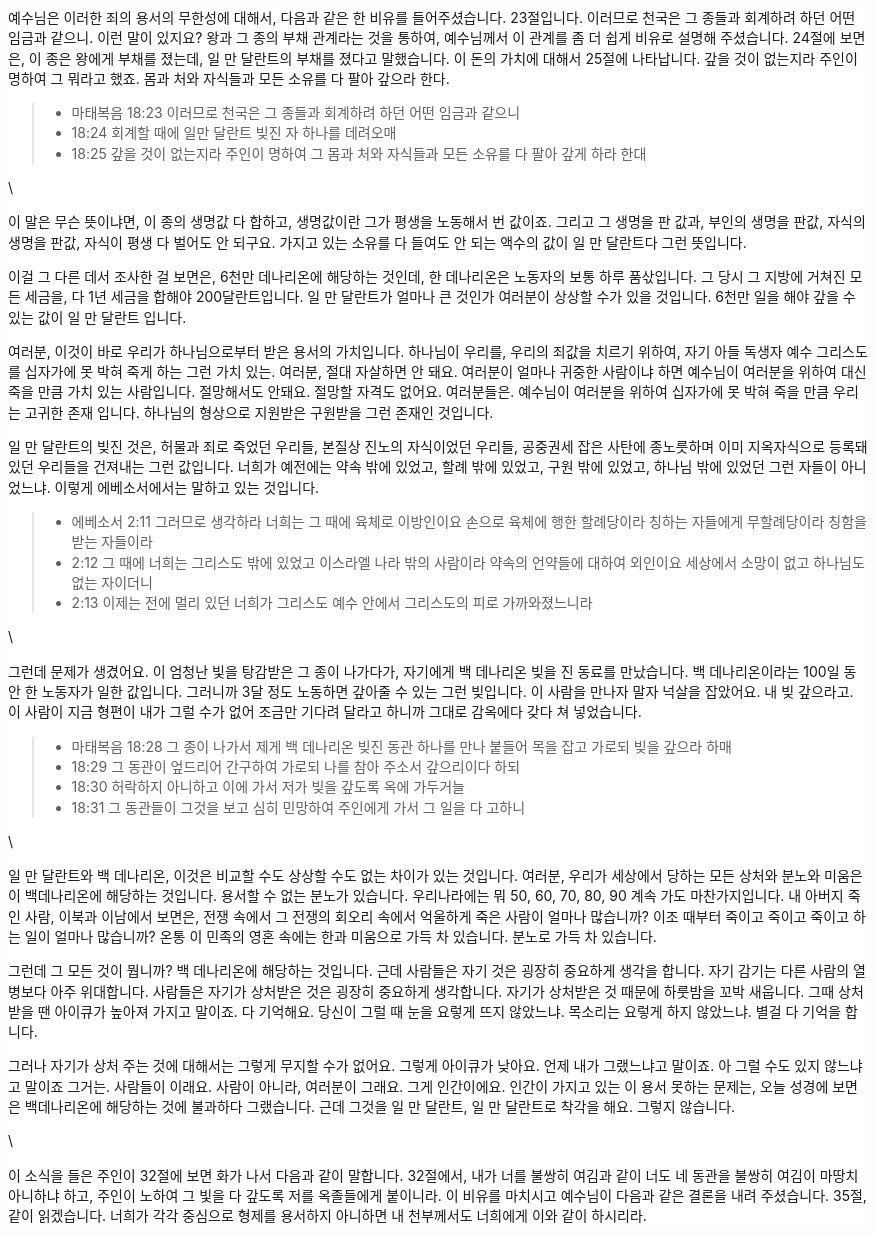 예수님은 이러한 죄의 용서의 무한성에 대해서, 다음과 같은 한 비유를 들어주셨습니다. 23절입니다. 이러므로 천국은 그 종들과 회계하려 하던 어떤 임금과 같으니. 이런 말이 있지요? 왕과 그 종의 부채 관계라는 것을 통하여, 예수님께서 이 관계를 좀 더 쉽게 비유로 설명해 주셨습니다. 24절에 보면은, 이 종은 왕에게 부채를 졌는데, 일 만 달란트의 부채를 졌다고 말했습니다. 이 돈의 가치에 대해서 25절에 나타납니다. 갚을 것이 없는지라 주인이 명하여 그 뭐라고 했죠. 몸과 처와 자식들과 모든 소유를 다 팔아 갚으라 한다.

> * 마태복음 18:23 이러므로 천국은 그 종들과 회계하려 하던 어떤 임금과 같으니
> * 18:24 회계할 때에 일만 달란트 빚진 자 하나를 데려오매
> * 18:25 갚을 것이 없는지라 주인이 명하여 그 몸과 처와 자식들과 모든 소유를 다 팔아 갚게 하라 한대

\


이 말은 무슨 뜻이냐면, 이 종의 생명값 다 합하고, 생명값이란 그가 평생을 노동해서 번 값이죠. 그리고 그 생명을 판 값과, 부인의 생명을 판값, 자식의 생명을 판값, 자식이 평생 다 벌어도 안 되구요. 가지고 있는 소유를 다 들여도 안 되는 액수의 값이 일 만 달란트다 그런 뜻입니다.

이걸 그 다른 데서 조사한 걸 보면은, 6천만 데나리온에 해당하는 것인데, 한 데나리온은 노동자의 보통 하루 품삯입니다. 그 당시 그 지방에 거쳐진 모든 세금을, 다 1년 세금을 합해야 200달란트입니다. 일 만 달란트가 얼마나 큰 것인가 여러분이 상상할 수가 있을 것입니다. 6천만 일을 해야 갚을 수 있는 값이 일 만 달란트 입니다.

여러분, 이것이 바로 우리가 하나님으로부터 받은 용서의 가치입니다. 하나님이 우리를, 우리의 죄값을 치르기 위하여, 자기 아들 독생자 예수 그리스도를 십자가에 못 박혀 죽게 하는 그런 가치 있는. 여러분, 절대 자살하면 안 돼요. 여러분이 얼마나 귀중한 사람이냐 하면 예수님이 여러분을 위하여 대신 죽을 만큼 가치 있는 사람입니다. 절망해서도 안돼요. 절망할 자격도 없어요. 여러분들은. 예수님이 여러분을 위하여 십자가에 못 박혀 죽을 만큼 우리는 고귀한 존재 입니다. 하나님의 형상으로 지원받은 구원받을 그런 존재인 것입니다.

일 만 달란트의 빚진 것은, 허물과 죄로 죽었던 우리들, 본질상 진노의 자식이었던 우리들, 공중권세 잡은 사탄에 종노릇하며 이미 지옥자식으로 등록돼 있던 우리들을 건져내는 그런 값입니다. 너희가 예전에는 약속 밖에 있었고, 할례 밖에 있었고, 구원 밖에 있었고, 하나님 밖에 있었던 그런 자들이 아니었느냐. 이렇게 에베소서에서는 말하고 있는 것입니다.

> * 에베소서 2:11 그러므로 생각하라 너희는 그 때에 육체로 이방인이요 손으로 육체에 행한 할례당이라 칭하는 자들에게 무할례당이라 칭함을 받는 자들이라
> * 2:12 그 때에 너희는 그리스도 밖에 있었고 이스라엘 나라 밖의 사람이라 약속의 언약들에 대하여 외인이요 세상에서 소망이 없고 하나님도 없는 자이더니
> * 2:13 이제는 전에 멀리 있던 너희가 그리스도 예수 안에서 그리스도의 피로 가까와졌느니라

\


그런데 문제가 생겼어요. 이 엄청난 빛을 탕감받은 그 종이 나가다가, 자기에게 백 데나리온 빚을 진 동료를 만났습니다. 백 데나리온이라는 100일 동안 한 노동자가 일한 값입니다. 그러니까 3달 정도 노동하면 갚아줄 수 있는 그런 빚입니다. 이 사람을 만나자 말자 넉살을 잡았어요. 내 빚 갚으라고. 이 사람이 지금 형편이 내가 그럴 수가 없어 조금만 기다려 달라고 하니까 그대로 감옥에다 갖다 쳐 넣었습니다.

> * 마태복음 18:28 그 종이 나가서 제게 백 데나리온 빚진 동관 하나를 만나 붙들어 목을 잡고 가로되 빚을 갚으라 하매
> * 18:29 그 동관이 엎드리어 간구하여 가로되 나를 참아 주소서 갚으리이다 하되
> * 18:30 허락하지 아니하고 이에 가서 저가 빚을 갚도록 옥에 가두거늘
> * 18:31 그 동관들이 그것을 보고 심히 민망하여 주인에게 가서 그 일을 다 고하니

\


일 만 달란트와 백 데나리온, 이것은 비교할 수도 상상할 수도 없는 차이가 있는 것입니다. 여러분, 우리가 세상에서 당하는 모든 상처와 분노와 미움은 이 백데나리온에 해당하는 것입니다. 용서할 수 없는 분노가 있습니다. 우리나라에는 뭐 50, 60, 70, 80, 90 계속 가도 마찬가지입니다. 내 아버지 죽인 사람, 이북과 이남에서 보면은, 전쟁 속에서 그 전쟁의 회오리 속에서 억울하게 죽은 사람이 얼마나 많습니까? 이조 때부터 죽이고 죽이고 죽이고 하는 일이 얼마나 많습니까? 온통 이 민족의 영혼 속에는 한과 미움으로 가득 차 있습니다. 분노로 가득 차 있습니다.

그런데 그 모든 것이 뭡니까? 백 데나리온에 해당하는 것입니다. 근데 사람들은 자기 것은 굉장히 중요하게 생각을 합니다. 자기 감기는 다른 사람의 열병보다 아주 위대합니다. 사람들은 자기가 상처받은 것은 굉장히 중요하게 생각합니다. 자기가 상처받은 것 때문에 하룻밤을 꼬박 새웁니다. 그때 상처받을 땐 아이큐가 높아져 가지고 말이죠. 다 기억해요. 당신이 그럴 때 눈을 요렇게 뜨지 않았느냐. 목소리는 요렇게 하지 않았느냐. 별걸 다 기억을 합니다.

그러나 자기가 상처 주는 것에 대해서는 그렇게 무지할 수가 없어요. 그렇게 아이큐가 낮아요. 언제 내가 그랬느냐고 말이죠. 아 그럴 수도 있지 않느냐고 말이죠 그거는. 사람들이 이래요. 사람이 아니라, 여러분이 그래요. 그게 인간이에요. 인간이 가지고 있는 이 용서 못하는 문제는, 오늘 성경에 보면은 백데나리온에 해당하는 것에 불과하다 그랬습니다. 근데 그것을 일 만 달란트, 일 만 달란트로 착각을 해요. 그렇지 않습니다.

\


이 소식을 들은 주인이 32절에 보면 화가 나서 다음과 같이 말합니다. 32절에서, 내가 너를 불쌍히 여김과 같이 너도 네 동관을 불쌍히 여김이 마땅치 아니하냐 하고, 주인이 노하여 그 빛을 다 갚도록 저를 옥졸들에게 붙이니라. 이 비유를 마치시고 예수님이 다음과 같은 결론을 내려 주셨습니다. 35절, 같이 읽겠습니다. 너희가 각각 중심으로 형제를 용서하지 아니하면 내 천부께서도 너희에게 이와 같이 하시리라.
